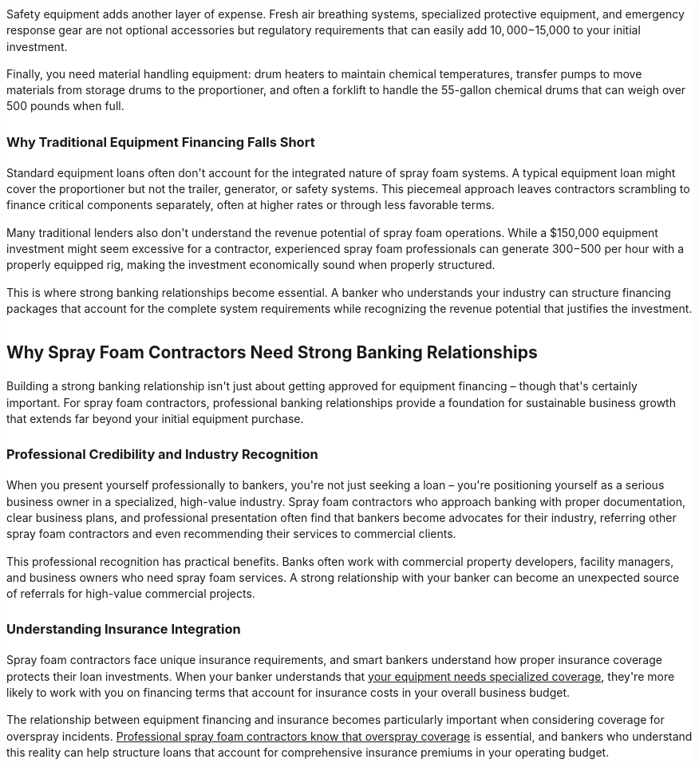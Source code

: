 Safety equipment adds another layer of expense. Fresh air breathing systems, specialized protective equipment, and emergency response gear are not optional accessories but regulatory requirements that can easily add $10,000-$15,000 to your initial investment.

Finally, you need material handling equipment: drum heaters to maintain chemical temperatures, transfer pumps to move materials from storage drums to the proportioner, and often a forklift to handle the 55-gallon chemical drums that can weigh over 500 pounds when full.

### Why Traditional Equipment Financing Falls Short

Standard equipment loans often don't account for the integrated nature of spray foam systems. A typical equipment loan might cover the proportioner but not the trailer, generator, or safety systems. This piecemeal approach leaves contractors scrambling to finance critical components separately, often at higher rates or through less favorable terms.

Many traditional lenders also don't understand the revenue potential of spray foam operations. While a $150,000 equipment investment might seem excessive for a contractor, experienced spray foam professionals can generate $300-$500 per hour with a properly equipped rig, making the investment economically sound when properly structured.

This is where strong banking relationships become essential. A banker who understands your industry can structure financing packages that account for the complete system requirements while recognizing the revenue potential that justifies the investment.

## Why Spray Foam Contractors Need Strong Banking Relationships

Building a strong banking relationship isn't just about getting approved for equipment financing – though that's certainly important. For spray foam contractors, professional banking relationships provide a foundation for sustainable business growth that extends far beyond your initial equipment purchase.

### Professional Credibility and Industry Recognition

When you present yourself professionally to bankers, you're not just seeking a loan – you're positioning yourself as a serious business owner in a specialized, high-value industry. Spray foam contractors who approach banking with proper documentation, clear business plans, and professional presentation often find that bankers become advocates for their industry, referring other spray foam contractors and even recommending their services to commercial clients.

This professional recognition has practical benefits. Banks often work with commercial property developers, facility managers, and business owners who need spray foam services. A strong relationship with your banker can become an unexpected source of referrals for high-value commercial projects.

### Understanding Insurance Integration

Spray foam contractors face unique insurance requirements, and smart bankers understand how proper insurance coverage protects their loan investments. When your banker understands that [your equipment needs specialized coverage](https://sprayfoaminsurance.com/2023/09/24/is-my-equipment-covered/), they're more likely to work with you on financing terms that account for insurance costs in your overall business budget.

The relationship between equipment financing and insurance becomes particularly important when considering coverage for overspray incidents. [Professional spray foam contractors know that overspray coverage](https://sprayfoaminsurance.com/2023/09/24/does-insurance-cover-overspray-damage/) is essential, and bankers who understand this reality can help structure loans that account for comprehensive insurance premiums in your operating budget.
